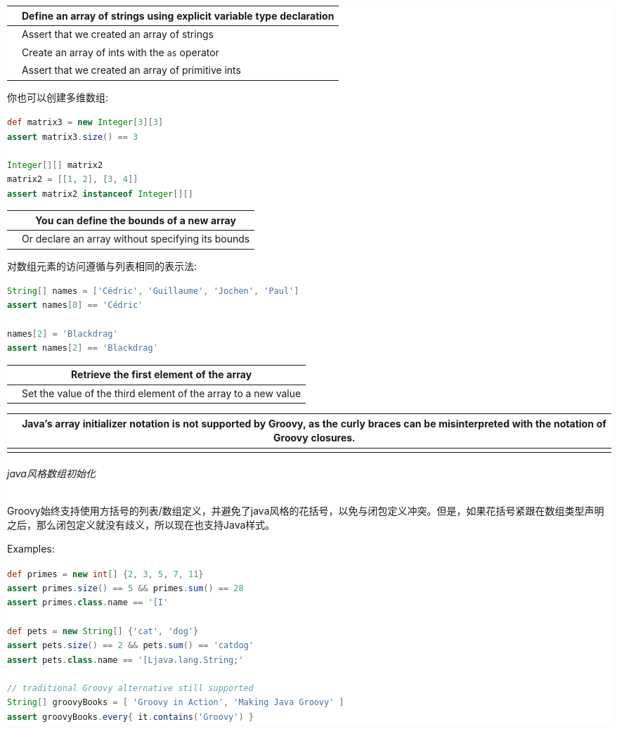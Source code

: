 |      | Define an array of strings using explicit variable type declaration |
| ---- | ------------------------------------------------------------ |
|      | Assert that we created an array of strings                   |
|      | Create an array of ints with the `as` operator               |
|      | Assert that we created an array of primitive ints            |

你也可以创建多维数组:

```groovy
def matrix3 = new Integer[3][3]         
assert matrix3.size() == 3

Integer[][] matrix2                     
matrix2 = [[1, 2], [3, 4]]
assert matrix2 instanceof Integer[][]
```

|      | You can define the bounds of a new array          |
| ---- | ------------------------------------------------- |
|      | Or declare an array without specifying its bounds |

对数组元素的访问遵循与列表相同的表示法:

```groovy
String[] names = ['Cédric', 'Guillaume', 'Jochen', 'Paul']
assert names[0] == 'Cédric'     

names[2] = 'Blackdrag'          
assert names[2] == 'Blackdrag'
```

|      | Retrieve the first element of the array                      |
| ---- | ------------------------------------------------------------ |
|      | Set the value of the third element of the array to a new value |

|      | Java’s array initializer notation is not supported by Groovy, as the curly braces can be misinterpreted with the notation of Groovy closures. |
| ---- | ------------------------------------------------------------ |
|      |                                                              |

###### java风格数组初始化

Groovy始终支持使用方括号的列表/数组定义，并避免了java风格的花括号，以免与闭包定义冲突。但是，如果花括号紧跟在数组类型声明之后，那么闭包定义就没有歧义，所以现在也支持Java样式。

Examples:

```groovy
def primes = new int[] {2, 3, 5, 7, 11}
assert primes.size() == 5 && primes.sum() == 28
assert primes.class.name == '[I'

def pets = new String[] {'cat', 'dog'}
assert pets.size() == 2 && pets.sum() == 'catdog'
assert pets.class.name == '[Ljava.lang.String;'

// traditional Groovy alternative still supported
String[] groovyBooks = [ 'Groovy in Action', 'Making Java Groovy' ]
assert groovyBooks.every{ it.contains('Groovy') }
```
